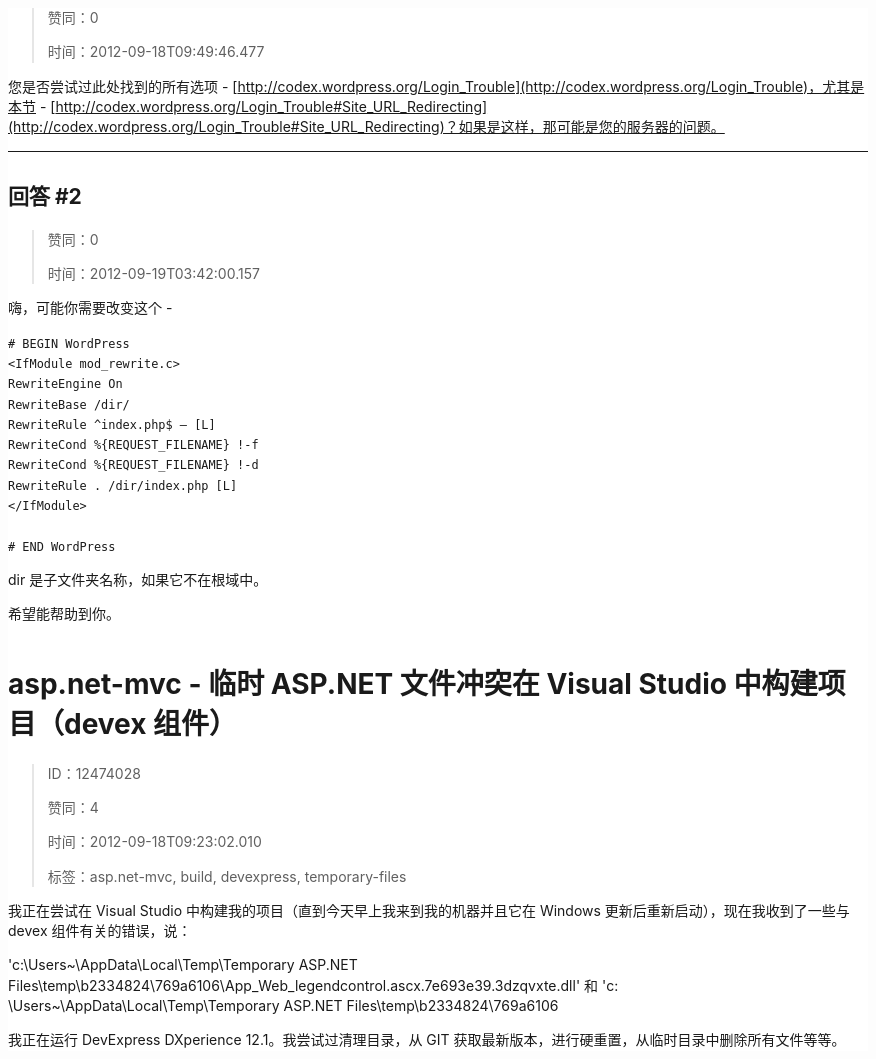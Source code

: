 > 赞同：0
> 
> 时间：2012-09-18T09:49:46.477

您是否尝试过此处找到的所有选项 - [http://codex.wordpress.org/Login_Trouble](http://codex.wordpress.org/Login_Trouble)，尤其是本节 - [http://codex.wordpress.org/Login_Trouble#Site_URL_Redirecting](http://codex.wordpress.org/Login_Trouble#Site_URL_Redirecting)？如果是这样，那可能是您的服务器的问题。

* * *

## 回答 #2

> 赞同：0
> 
> 时间：2012-09-19T03:42:00.157

嗨，可能你需要改变这个 -

```
# BEGIN WordPress
<IfModule mod_rewrite.c>
RewriteEngine On
RewriteBase /dir/
RewriteRule ^index.php$ – [L]
RewriteCond %{REQUEST_FILENAME} !-f
RewriteCond %{REQUEST_FILENAME} !-d
RewriteRule . /dir/index.php [L]
</IfModule>

# END WordPress 
```

dir 是子文件夹名称，如果它不在根域中。

希望能帮助到你。

# asp.net-mvc - 临时 ASP.NET 文件冲突在 Visual Studio 中构建项目（devex 组件）

> ID：12474028
> 
> 赞同：4
> 
> 时间：2012-09-18T09:23:02.010
> 
> 标签：asp.net-mvc, build, devexpress, temporary-files

我正在尝试在 Visual Studio 中构建我的项目（直到今天早上我来到我的机器并且它在 Windows 更新后重新启动），现在我收到了一些与 devex 组件有关的错误，说：

'c:\Users\~\AppData\Local\Temp\Temporary ASP.NET Files\temp\b2334824\769a6106\App_Web_legendcontrol.ascx.7e693e39.3dzqvxte.dll' 和 'c: \Users\~\AppData\Local\Temp\Temporary ASP.NET Files\temp\b2334824\769a6106

我正在运行 DevExpress DXperience 12.1。我尝试过清理目录，从 GIT 获取最新版本，进行硬重置，从临时目录中删除所有文件等等。
